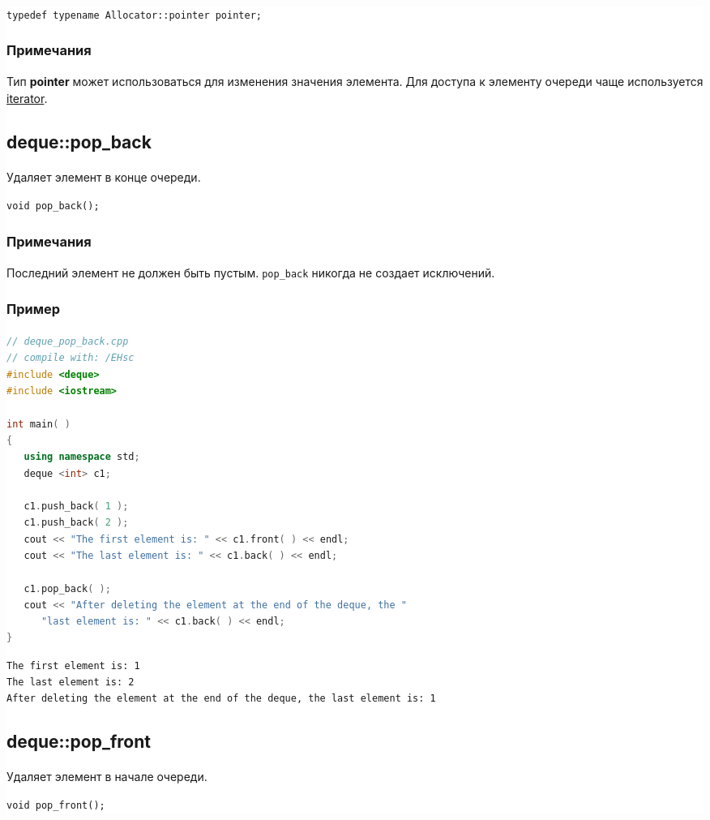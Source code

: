 ```unstlib  
typedef typename Allocator::pointer pointer;  
```  
  
### <a name="remarks"></a>Примечания  
 Тип **pointer** может использоваться для изменения значения элемента. Для доступа к элементу очереди чаще используется [iterator](#iterator).  
  
##  <a name="pop_back"></a>  deque::pop_back  
 Удаляет элемент в конце очереди.  
  
```  
void pop_back();
```  
  
### <a name="remarks"></a>Примечания  
 Последний элемент не должен быть пустым. `pop_back` никогда не создает исключений.  
  
### <a name="example"></a>Пример  
  
```cpp 
// deque_pop_back.cpp  
// compile with: /EHsc  
#include <deque>  
#include <iostream>  
  
int main( )   
{  
   using namespace std;  
   deque <int> c1;  
  
   c1.push_back( 1 );  
   c1.push_back( 2 );  
   cout << "The first element is: " << c1.front( ) << endl;  
   cout << "The last element is: " << c1.back( ) << endl;  
  
   c1.pop_back( );  
   cout << "After deleting the element at the end of the deque, the "  
      "last element is: " << c1.back( ) << endl;  
}  
```  
  
```Output  
The first element is: 1  
The last element is: 2  
After deleting the element at the end of the deque, the last element is: 1  
```  
  
##  <a name="pop_front"></a>  deque::pop_front  
 Удаляет элемент в начале очереди.  
  
```  
void pop_front();
```  
  